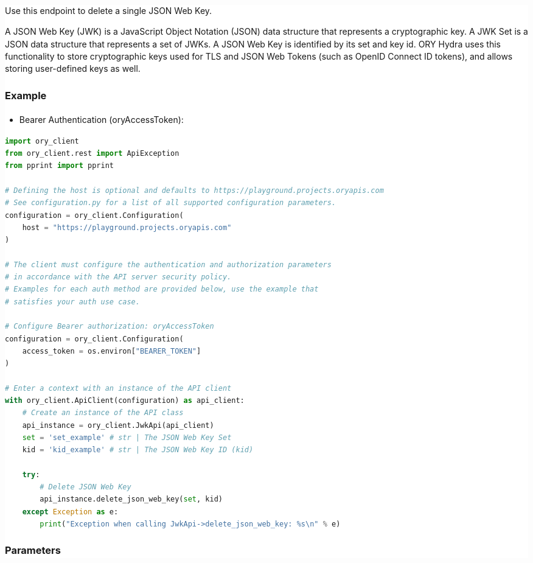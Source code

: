 Use this endpoint to delete a single JSON Web Key.

A JSON Web Key (JWK) is a JavaScript Object Notation (JSON) data structure that represents a cryptographic key. A
JWK Set is a JSON data structure that represents a set of JWKs. A JSON Web Key is identified by its set and key id. ORY Hydra uses
this functionality to store cryptographic keys used for TLS and JSON Web Tokens (such as OpenID Connect ID tokens),
and allows storing user-defined keys as well.

### Example

* Bearer Authentication (oryAccessToken):

```python
import ory_client
from ory_client.rest import ApiException
from pprint import pprint

# Defining the host is optional and defaults to https://playground.projects.oryapis.com
# See configuration.py for a list of all supported configuration parameters.
configuration = ory_client.Configuration(
    host = "https://playground.projects.oryapis.com"
)

# The client must configure the authentication and authorization parameters
# in accordance with the API server security policy.
# Examples for each auth method are provided below, use the example that
# satisfies your auth use case.

# Configure Bearer authorization: oryAccessToken
configuration = ory_client.Configuration(
    access_token = os.environ["BEARER_TOKEN"]
)

# Enter a context with an instance of the API client
with ory_client.ApiClient(configuration) as api_client:
    # Create an instance of the API class
    api_instance = ory_client.JwkApi(api_client)
    set = 'set_example' # str | The JSON Web Key Set
    kid = 'kid_example' # str | The JSON Web Key ID (kid)

    try:
        # Delete JSON Web Key
        api_instance.delete_json_web_key(set, kid)
    except Exception as e:
        print("Exception when calling JwkApi->delete_json_web_key: %s\n" % e)
```



### Parameters

